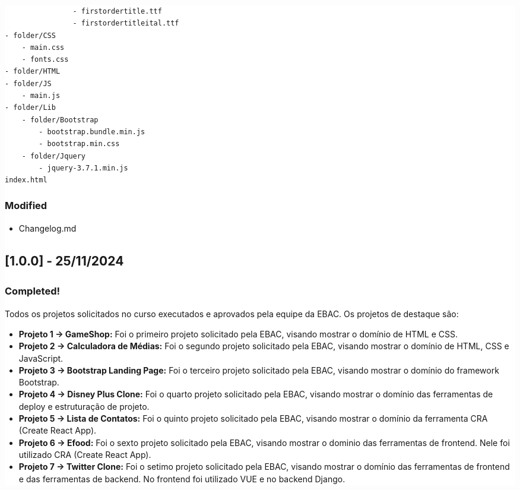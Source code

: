                     - firstordertitle.ttf
                    - firstordertitleital.ttf
    - folder/CSS
        - main.css
        - fonts.css
    - folder/HTML
    - folder/JS
        - main.js
    - folder/Lib
        - folder/Bootstrap
            - bootstrap.bundle.min.js
            - bootstrap.min.css
        - folder/Jquery
            - jquery-3.7.1.min.js
    index.html

### Modified
- Changelog.md

## [1.0.0] - 25/11/2024
### Completed!

Todos os projetos solicitados no curso executados e aprovados pela equipe da EBAC.
Os projetos de destaque são:

* **Projeto 1 -> GameShop:**
    Foi o primeiro projeto solicitado pela EBAC, visando mostrar o domínio de HTML e CSS.
* **Projeto 2 -> Calculadora de Médias:**
    Foi o segundo projeto solicitado pela EBAC, visando mostrar o domínio de HTML, CSS e JavaScript.
* **Projeto 3 -> Bootstrap Landing Page:**
    Foi o terceiro projeto solicitado pela EBAC, visando mostrar o domínio do framework Bootstrap. 
* **Projeto 4 -> Disney Plus Clone:**
    Foi o quarto projeto solicitado pela EBAC, visando mostrar o domínio das ferramentas de deploy e estruturação de projeto.
* **Projeto 5 -> Lista de Contatos:** 
    Foi o quinto projeto solicitado pela EBAC, visando mostrar o domínio da ferramenta CRA (Create React App).
* **Projeto 6 -> Efood:** 
    Foi o sexto projeto solicitado pela EBAC, visando mostrar o dominio das ferramentas de frontend. Nele foi utilizado CRA (Create React App).
* **Projeto 7 -> Twitter Clone:**
    Foi o setimo projeto solicitado pela EBAC, visando mostrar o domínio das ferramentas de frontend e das ferramentas de backend. No frontend foi utilizado VUE e no backend Django.
